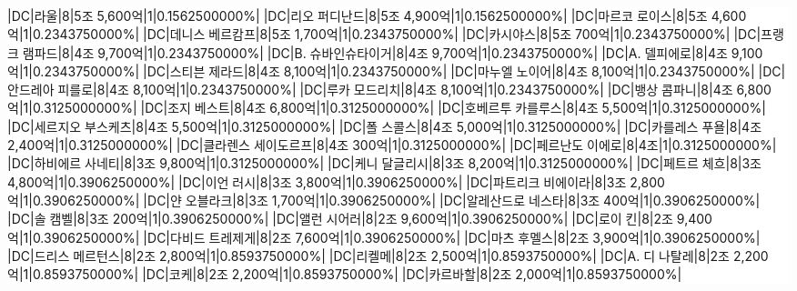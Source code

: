 |DC|라울|8|5조 5,600억|1|0.1562500000%|
|DC|리오 퍼디난드|8|5조 4,900억|1|0.1562500000%|
|DC|마르코 로이스|8|5조 4,600억|1|0.2343750000%|
|DC|데니스 베르캄프|8|5조 1,700억|1|0.2343750000%|
|DC|카시야스|8|5조 700억|1|0.2343750000%|
|DC|프랭크 램파드|8|4조 9,700억|1|0.2343750000%|
|DC|B. 슈바인슈타이거|8|4조 9,700억|1|0.2343750000%|
|DC|A. 델피에로|8|4조 9,100억|1|0.2343750000%|
|DC|스티븐 제라드|8|4조 8,100억|1|0.2343750000%|
|DC|마누엘 노이어|8|4조 8,100억|1|0.2343750000%|
|DC|안드레아 피를로|8|4조 8,100억|1|0.2343750000%|
|DC|루카 모드리치|8|4조 8,100억|1|0.2343750000%|
|DC|뱅상 콤파니|8|4조 6,800억|1|0.3125000000%|
|DC|조지 베스트|8|4조 6,800억|1|0.3125000000%|
|DC|호베르투 카를루스|8|4조 5,500억|1|0.3125000000%|
|DC|세르지오 부스케츠|8|4조 5,500억|1|0.3125000000%|
|DC|폴 스콜스|8|4조 5,000억|1|0.3125000000%|
|DC|카를레스 푸욜|8|4조 2,400억|1|0.3125000000%|
|DC|클라렌스 세이도르프|8|4조 300억|1|0.3125000000%|
|DC|페르난도 이에로|8|4조|1|0.3125000000%|
|DC|하비에르 사네티|8|3조 9,800억|1|0.3125000000%|
|DC|케니 달글리시|8|3조 8,200억|1|0.3125000000%|
|DC|페트르 체흐|8|3조 4,800억|1|0.3906250000%|
|DC|이언 러시|8|3조 3,800억|1|0.3906250000%|
|DC|파트리크 비에이라|8|3조 2,800억|1|0.3906250000%|
|DC|얀 오블라크|8|3조 1,700억|1|0.3906250000%|
|DC|알레산드로 네스타|8|3조 400억|1|0.3906250000%|
|DC|솔 캠벨|8|3조 200억|1|0.3906250000%|
|DC|앨런 시어러|8|2조 9,600억|1|0.3906250000%|
|DC|로이 킨|8|2조 9,400억|1|0.3906250000%|
|DC|다비드 트레제게|8|2조 7,600억|1|0.3906250000%|
|DC|마츠 후멜스|8|2조 3,900억|1|0.3906250000%|
|DC|드리스 메르턴스|8|2조 2,800억|1|0.8593750000%|
|DC|리켈메|8|2조 2,500억|1|0.8593750000%|
|DC|A. 디 나탈레|8|2조 2,200억|1|0.8593750000%|
|DC|코케|8|2조 2,200억|1|0.8593750000%|
|DC|카르바할|8|2조 2,000억|1|0.8593750000%|